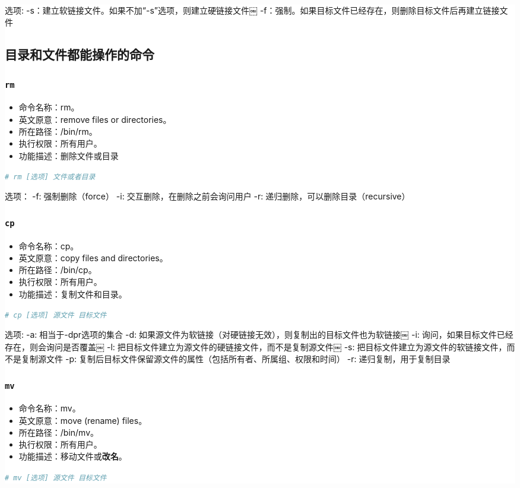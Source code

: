 选项:
-s：建立软链接文件。如果不加“-s”选项，则建立硬链接文件￼
-f：强制。如果目标文件已经存在，则删除目标文件后再建立链接文件

## 目录和文件都能操作的命令

### `rm`

* 命令名称：rm。
* 英文原意：remove files or directories。
* 所在路径：/bin/rm。
* 执行权限：所有用户。
* 功能描述：删除文件或目录

```bash
# rm [选项] 文件或者目录
```

选项：
-f: 强制删除（force）
-i: 交互删除，在删除之前会询问用户
-r: 递归删除，可以删除目录（recursive）

### `cp`

* 命令名称：cp。
* 英文原意：copy files and directories。
* 所在路径：/bin/cp。
* 执行权限：所有用户。
* 功能描述：复制文件和目录。

```bash
# cp [选项] 源文件 目标文件
```

选项:
-a: 相当于-dpr选项的集合
-d: 如果源文件为软链接（对硬链接无效），则复制出的目标文件也为软链接￼
-i: 询问，如果目标文件已经存在，则会询问是否覆盖￼
-l: 把目标文件建立为源文件的硬链接文件，而不是复制源文件￼
-s: 把目标文件建立为源文件的软链接文件，而不是复制源文件
-p: 复制后目标文件保留源文件的属性（包括所有者、所属组、权限和时间）
-r: 递归复制，用于复制目录

### `mv`

* 命令名称：mv。
* 英文原意：move (rename) files。
* 所在路径：/bin/mv。
* 执行权限：所有用户。
* 功能描述：移动文件或**改名**。

```bash
# mv [选项] 源文件 目标文件
```
